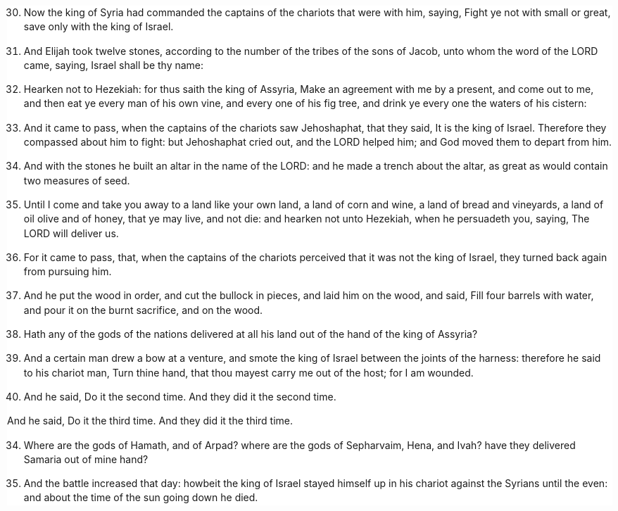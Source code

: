 30. Now the king of Syria had commanded the captains of the chariots
that were with him, saying, Fight ye not with small or great, save
only with the king of Israel.

31. And Elijah took twelve stones, according to the number of the
tribes of the sons of Jacob, unto whom the word of the LORD came,
saying, Israel shall be thy name:

31. Hearken not to Hezekiah: for thus saith the king of Assyria,
Make an agreement with me by a present, and come out to me, and then
eat ye every man of his own vine, and every one of his fig tree, and
drink ye every one the waters of his cistern:

31. And it came to pass, when the captains of the chariots saw
Jehoshaphat, that they said, It is the king of Israel. Therefore they
compassed about him to fight: but Jehoshaphat cried out, and the LORD
helped him; and God moved them to depart from him.

32. And with the stones he built
an altar in the name of the LORD: and he made a trench about the
altar, as great as would contain two measures of seed.

32. Until I come and
take you away to a land like your own land, a land of corn and wine, a
land of bread and vineyards, a land of oil olive and of honey, that ye
may live, and not die: and hearken not unto Hezekiah, when he
persuadeth you, saying, The LORD will deliver us.

32. For it came to pass, that, when the captains of the chariots
perceived that it was not the king of Israel, they turned back again
from pursuing him.

33. And he put the wood in order, and cut the bullock in pieces, and
laid him on the wood, and said, Fill four barrels with water, and pour
it on the burnt sacrifice, and on the wood.

33. Hath any of the gods of the nations delivered at all his land
out of the hand of the king of Assyria?

33. And a certain man drew a bow at a venture, and smote the king of
Israel between the joints of the harness: therefore he said to his
chariot man, Turn thine hand, that thou mayest carry me out of the
host; for I am wounded.

34. And he said, Do it the second time. And they did it the second
time.

And he said, Do it the third time. And they did it the third time.

34. Where are the gods of
Hamath, and of Arpad? where are the gods of Sepharvaim, Hena, and
Ivah? have they delivered Samaria out of mine hand?

34. And the battle increased that day: howbeit the king of Israel
stayed himself up in his chariot against the Syrians until the even:
and about the time of the sun going down he died.
